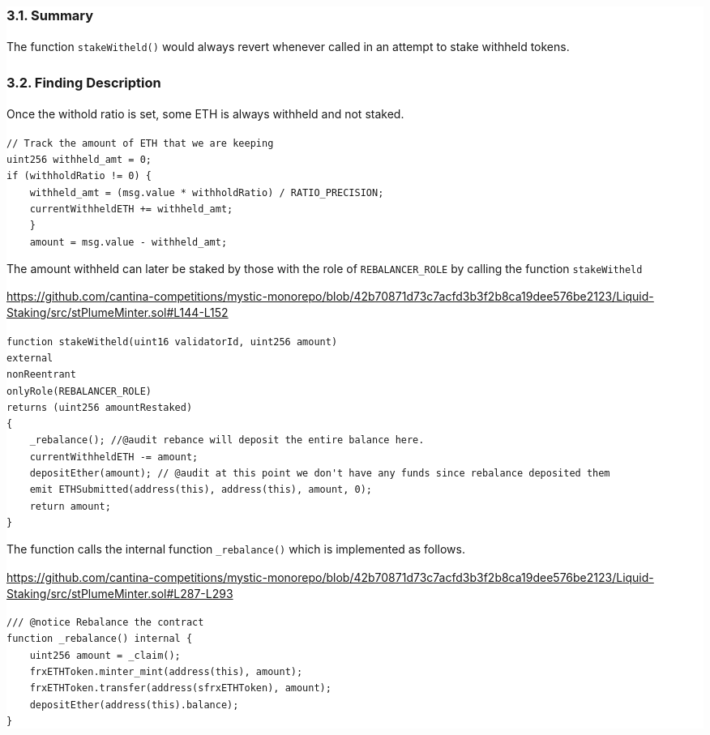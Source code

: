### 3.1. <a name='Summary-1'></a>Summary

The function `stakeWitheld()` would always revert whenever called in an attempt to stake withheld tokens.

### 3.2. <a name='FindingDescription'></a>Finding Description

Once the withold ratio is set, some ETH is always withheld and not staked.

```solidity
// Track the amount of ETH that we are keeping
uint256 withheld_amt = 0;
if (withholdRatio != 0) {
    withheld_amt = (msg.value * withholdRatio) / RATIO_PRECISION;
    currentWithheldETH += withheld_amt;
    }
    amount = msg.value - withheld_amt;
```

The amount withheld can later be staked by those with the role of `REBALANCER_ROLE` by calling the function `stakeWitheld`

https://github.com/cantina-competitions/mystic-monorepo/blob/42b70871d73c7acfd3b3f2b8ca19dee576be2123/Liquid-Staking/src/stPlumeMinter.sol#L144-L152

```solidity
function stakeWitheld(uint16 validatorId, uint256 amount)
external
nonReentrant
onlyRole(REBALANCER_ROLE)
returns (uint256 amountRestaked)
{
    _rebalance(); //@audit rebance will deposit the entire balance here.
    currentWithheldETH -= amount;
    depositEther(amount); // @audit at this point we don't have any funds since rebalance deposited them
    emit ETHSubmitted(address(this), address(this), amount, 0);
    return amount;
}
```

The function calls the internal function `_rebalance()` which is implemented as follows.

https://github.com/cantina-competitions/mystic-monorepo/blob/42b70871d73c7acfd3b3f2b8ca19dee576be2123/Liquid-Staking/src/stPlumeMinter.sol#L287-L293

```solidity
/// @notice Rebalance the contract
function _rebalance() internal {
    uint256 amount = _claim();
    frxETHToken.minter_mint(address(this), amount);
    frxETHToken.transfer(address(sfrxETHToken), amount);
    depositEther(address(this).balance);
}
```
